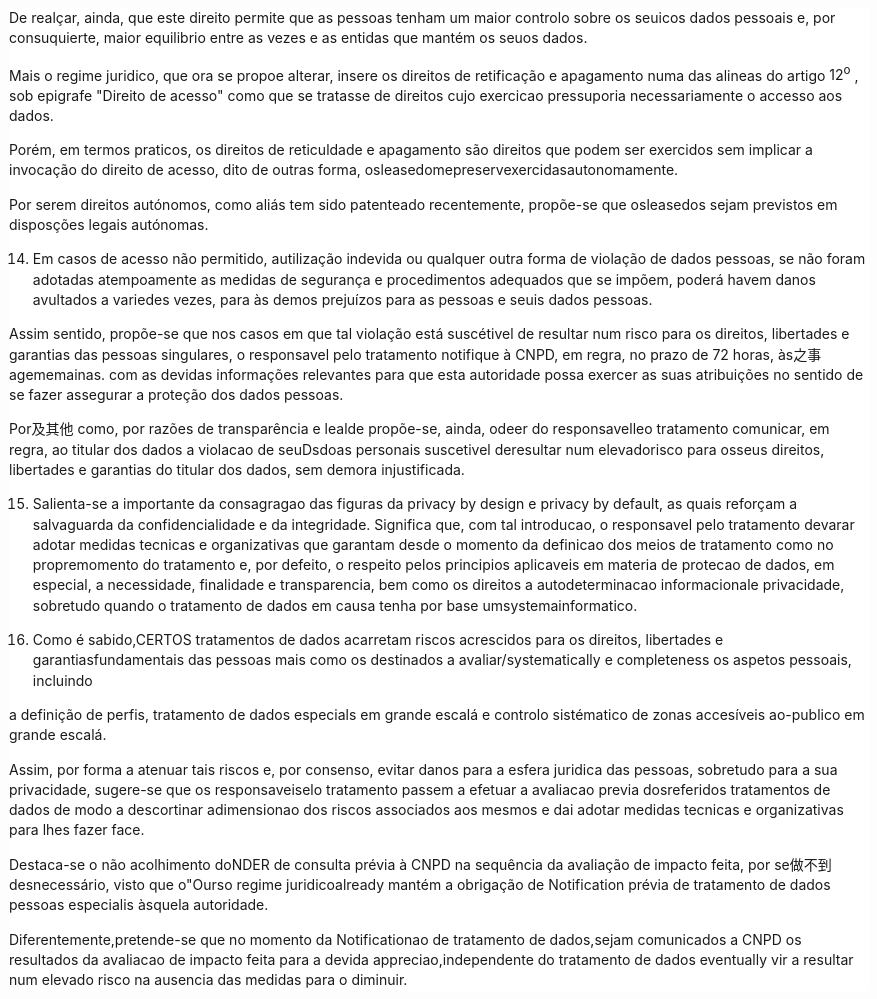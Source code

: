 De realçar, ainda, que este direito permite que as pessoas tenham um maior controlo sobre os seuicos dados pessoais e, por consuquierte, maior equilibrio entre as vezes e as entidas que mantém os seuos dados.

Mais o regime juridico, que ora se propoe alterar, insere os direitos de retificação e apagamento numa das alineas do artigo  $12^{\mathrm{o}}$ , sob epigrafe "Direito de acesso" como que se tratasse de direitos cujo exercicao pressuporia necessariamente o accesso aos dados.

Porém, em termos praticos, os direitos de reticuldade e apagamento são direitos que podem ser exercidos sem implicar a invocação do direito de acesso, dito de outras forma, osleasedomepreservexercidasautonomamente.

Por serem direitos autónomos, como aliás tem sido patenteado recentemente, propõe-se que osleasedos sejam previstos em disposções legais autónomas.

14. Em casos de acesso não permitido, autilização indevida ou qualquer outra forma de violação de dados pessoas, se não foram adotadas atempoamente as medidas de segurança e procedimentos adequados que se impõem, poderá havem danos avultados a variedes vezes, para às demos prejuízos para as pessoas e seuis dados pessoas.

Assim sentido, propõe-se que nos casos em que tal violação está suscétivel de resultar num risco para os direitos, libertades e garantias das pessoas singulares, o responsavel pelo tratamento notifique à CNPD, em regra, no prazo de 72 horas, às之事agememainas. com as devidas informações relevantes para que esta autoridade possa exercer as suas atribuições no sentido de se fazer assegurar a proteção dos dados pessoas.

Por及其他 como, por razões de transparência e lealde propõe-se, ainda, odeer do responsavelleo tratamento comunicar, em regra, ao titular dos dados a violacao de seuDsdoas personais suscetivel deresultar num elevadorisco para osseus direitos, libertades e garantias do titular dos dados, sem demora injustificada.

15. Salienta-se a importante da consagragao das figuras da privacy by design e privacy by default, as quais reforçam a salvaguarda da confidencialidade e da integridade. Significa que, com tal introducao, o responsavel pelo tratamento devarar adotar medidas tecnicas e organizativas que garantam desde o momento da definicao dos meios de tratamento como no propremomento do tratamento e, por defeito, o respeito pelos principios aplicaveis em materia de protecao de dados, em especial, a necessidade, finalidade e transparencia, bem como os direitos a autodeterminacao informacionale privacidade, sobretudo quando o tratamento de dados em causa tenha por base umsystemainformatico.

16. Como é sabido,CERTOS tratamentos de dados acarretam riscos acrescidos para os direitos, libertades e garantiasfundamentais das pessoas mais como os destinados a avaliar/systematically e completeness os aspetos pessoais, incluindo

a definição de perfis, tratamento de dados especials em grande escalá e controlo sistématico de zonas accesíveis ao-publico em grande escalá.

Assim, por forma a atenuar tais riscos e, por consenso, evitar danos para a esfera juridica das pessoas, sobretudo para a sua privacidade, sugere-se que os responsaveiselo tratamento passem a efetuar a avaliacao previa dosreferidos tratamentos de dados de modo a descortinar adimensionao dos riscos associados aos mesmos e dai adotar medidas tecnicas e organizativas para lhes fazer face.

Destaca-se o não acolhimento doNDER de consulta prévia à CNPD na sequência da avaliação de impacto feita, por se做不到 desnecessário, visto que o"Ourso regime juridicoalready mantém a obrigação de Notification prévia de tratamento de dados pessoas especialis àsquela autoridade.

Diferentemente,pretende-se que no momento da Notificationao de tratamento de dados,sejam comunicados a CNPD os resultados da avaliacao de impacto feita para a devida appreciao,independente do tratamento de dados eventually vir a resultar num elevado risco na ausencia das medidas para o diminuir.
